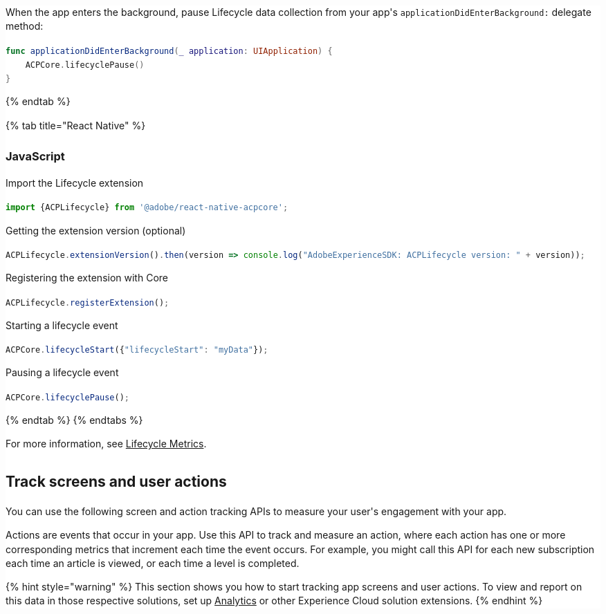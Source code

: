 When the app enters the background, pause Lifecycle data collection from your app's `applicationDidEnterBackground:` delegate method:

```swift
func applicationDidEnterBackground(_ application: UIApplication) {    
    ACPCore.lifecyclePause()
}
```
{% endtab %}

{% tab title="React Native" %}
### JavaScript

Import the Lifecycle extension

```jsx
import {ACPLifecycle} from '@adobe/react-native-acpcore';
```

Getting the extension version \(optional\)

```jsx
ACPLifecycle.extensionVersion().then(version => console.log("AdobeExperienceSDK: ACPLifecycle version: " + version));
```

Registering the extension with Core

```jsx
ACPLifecycle.registerExtension();
```

Starting a lifecycle event

```jsx
ACPCore.lifecycleStart({"lifecycleStart": "myData"});
```

Pausing a lifecycle event

```jsx
ACPCore.lifecyclePause();
```
{% endtab %}
{% endtabs %}

For more information, see [Lifecycle Metrics](../using-mobile-extensions/mobile-core/lifecycle/).

## Track screens and user actions

You can use the following screen and action tracking APIs to measure your user's engagement with your app.

Actions are events that occur in your app. Use this API to track and measure an action, where each action has one or more corresponding metrics that increment each time the event occurs. For example, you might call this API for each new subscription each time an article is viewed, or each time a level is completed.

{% hint style="warning" %}
This section shows you how to start tracking app screens and user actions. To view and report on this data in those respective solutions, set up [Analytics](../using-mobile-extensions/adobe-analytics/) or other Experience Cloud solution extensions.
{% endhint %}
